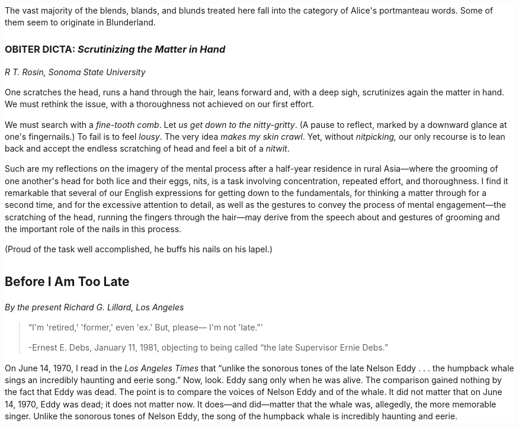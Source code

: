 The vast majority of the blends, blands, and blunds
treated here fall into the category of Alice's portmanteau
words. Some of them seem to originate in Blunderland.


### OBITER DICTA: *Scrutinizing the Matter in Hand*
*R T. Rosin, Sonoma State University*

One scratches the head, runs a hand through the hair,
leans forward and, with a deep sigh, scrutinizes again the
matter in hand. We must rethink the issue, with a
thoroughness not achieved on our first effort.

We must search with a *fine-tooth comb*. Let *us get
down to the nitty-gritty*. (A pause to reflect, marked by a
downward glance at one's fingernails.) To fail is to feel
*lousy*. The very idea *makes my skin crawl*. Yet, without *nitpicking,*
our only recourse is to lean back and accept the
endless scratching of head and feel a bit of a *nitwit*.

Such are my reflections on the imagery of the mental
process after a half-year residence in rural Asia—where the
grooming of one another's head for both lice and their eggs,
nits, is a task involving concentration, repeated effort, and
thoroughness. I find it remarkable that several of our
English expressions for getting down to the fundamentals,
for thinking a matter through for a second time, and for the
excessive attention to detail, as well as the gestures to convey
the process of mental engagement—the scratching of the
head, running the fingers through the hair—may derive
from the speech about and gestures of grooming and the important
role of the nails in this process.

(Proud of the task well accomplished, he buffs his nails
on his lapel.)

## Before I Am Too Late
*By the present Richard G. Lillard, Los Angeles*

>&ldquo;I'm 'retired,' 'former,' even 'ex.' But, please—
I'm not 'late.&rdquo;'
>
>-Ernest E. Debs, January 11, 1981, objecting to
being called &ldquo;the late Supervisor Ernie Debs.&rdquo;

On June 14, 1970, I read in the *Los Angeles Times*
that &ldquo;unlike the sonorous tones of the late Nelson
Eddy . . . the humpback whale sings an incredibly haunting
and eerie song.&rdquo; Now, look. Eddy sang only when he was
alive. The comparison gained nothing by the fact that Eddy
was dead. The point is to compare the voices of Nelson
Eddy and of the whale. It did not matter that on June 14,
1970, Eddy was dead; it does not matter now. It does—and
did—matter that the whale was, allegedly, the more
memorable singer. Unlike the sonorous tones of Nelson
Eddy, the song of the humpback whale is incredibly haunting
and eerie.
